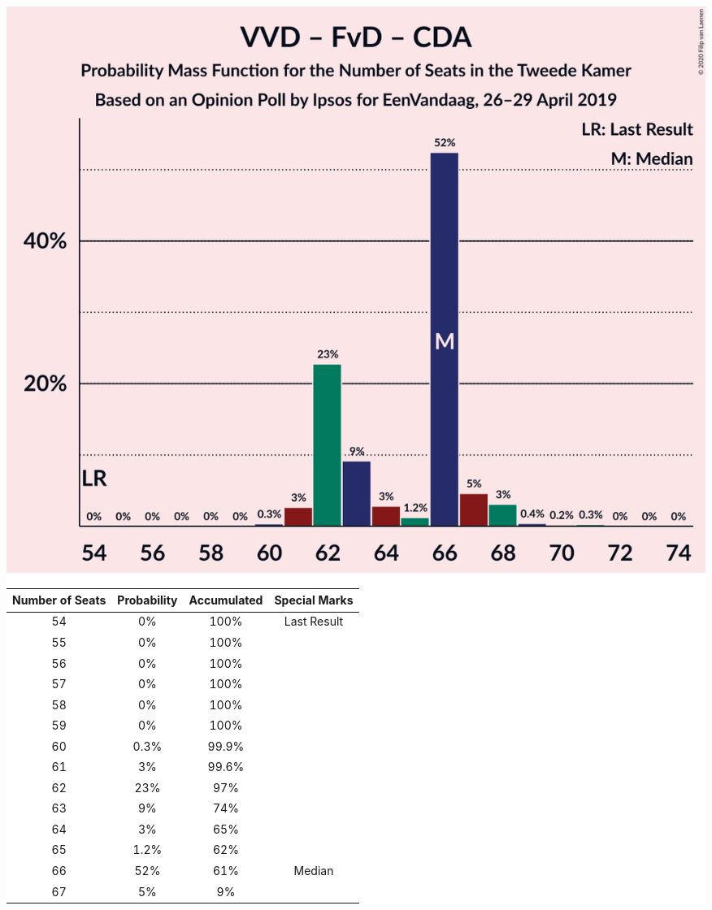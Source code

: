 ![Graph with seats probability mass function not yet produced](2019-04-29-Ipsos-coalitions-seats-pmf-vvd–fvd–cda.png "Seats Probability Mass Function")

| Number of Seats | Probability | Accumulated | Special Marks |
|:---------------:|:-----------:|:-----------:|:-------------:|
| 54 | 0% | 100% | Last Result |
| 55 | 0% | 100% |  |
| 56 | 0% | 100% |  |
| 57 | 0% | 100% |  |
| 58 | 0% | 100% |  |
| 59 | 0% | 100% |  |
| 60 | 0.3% | 99.9% |  |
| 61 | 3% | 99.6% |  |
| 62 | 23% | 97% |  |
| 63 | 9% | 74% |  |
| 64 | 3% | 65% |  |
| 65 | 1.2% | 62% |  |
| 66 | 52% | 61% | Median |
| 67 | 5% | 9% |  |